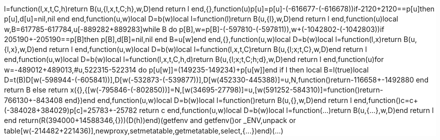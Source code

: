 l=function(l,x,t,C,h)return B(u,{l,x,t,C;h},w,D)end return l end,{},function(u)p[u]=p[u]-(-616677-(-616678))if-2120+2120==p[u]then p[u],d[u]=nil,nil end end,function(u,w)local D=b(w)local l=function(l)return B(u,{l},w,D)end return l end,function(u)local w,B=617785-617784,u[-889282+889283]while B do p[B],w=p[B]-(-597810-(-597811)),w+(-1042802-(-1042803))if 205190+-205190==p[B]then p[B],d[B]=nil,nil end B=u[w]end end,{},function(u,w)local D=b(w)local l=function(l,x)return B(u,{l,x},w,D)end return l end,function(u,w)local D=b(w)local l=function(l,x,t,C)return B(u,{l;x;t,C},w,D)end return l end,function(u,w)local D=b(w)local l=function(l,x,t,C,h,d)return B(u,{l;x;t,C;h;d},w,D)end return l end,function(u)for w=-489012+489013,#u,522315-522314 do p[u[w]]=(149235-149234)+p[u[w]]end if l then local B=l(true)local D=t(B)D[w(-598944-(-605841))],D[w(-532873-(-539877))],D[w(452330-445388)]=u,N,function()return-116658+-1492880 end return B else return x({},{[w(-795846-(-802850))]=N,[w(34695-27798)]=u,[w(591252-584310)]=function()return-766130+-843408 end})end end,function(u,w)local D=b(w)local l=function()return B(u,{},w,D)end return l end,function()c=c+(-384028+384029)p[c]=25783+-25782 return c end,function(u,w)local D=b(w)local l=function(...)return B(u,{...},w,D)end return l end return(R(394000+14588346,{}))(D(h))end)(getfenv and getfenv()or _ENV,unpack or table[w(-214482+221436)],newproxy,setmetatable,getmetatable,select,{...})end)(...)
